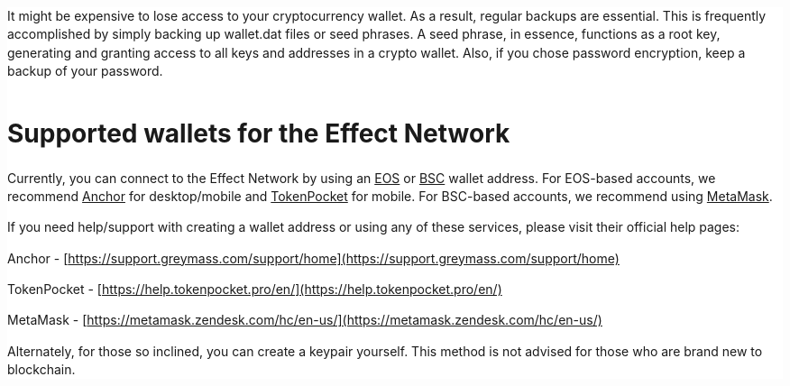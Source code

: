 It might be expensive to lose access to your cryptocurrency wallet. As a result, regular backups are essential. This is frequently accomplished by simply backing up wallet.dat files or seed phrases. A seed phrase, in essence, functions as a root key, generating and granting access to all keys and addresses in a crypto wallet. Also, if you chose password encryption, keep a backup of your password.

# Supported wallets for the Effect Network

Currently, you can connect to the Effect Network by using an [EOS](https://eos.io/eos-public-blockchain/) or [BSC](https://academy.binance.com/en/articles/how-to-get-started-with-binance-smart-chain-bsc) wallet address. For EOS-based accounts, we recommend [Anchor](https://greymass.com/en/anchor/) for desktop/mobile and [TokenPocket](https://www.tokenpocket.pro/en) for mobile. For BSC-based accounts, we recommend using [MetaMask](https://metamask.io/).

If you need help/support with creating a wallet address or using any of these services, please visit their official help pages:

Anchor - [https://support.greymass.com/support/home](https://support.greymass.com/support/home)

TokenPocket - [https://help.tokenpocket.pro/en/](https://help.tokenpocket.pro/en/)

MetaMask - [https://metamask.zendesk.com/hc/en-us/](https://metamask.zendesk.com/hc/en-us/)

Alternately, for those so inclined, you can create a keypair yourself. This method is not advised for those who are brand new to blockchain.